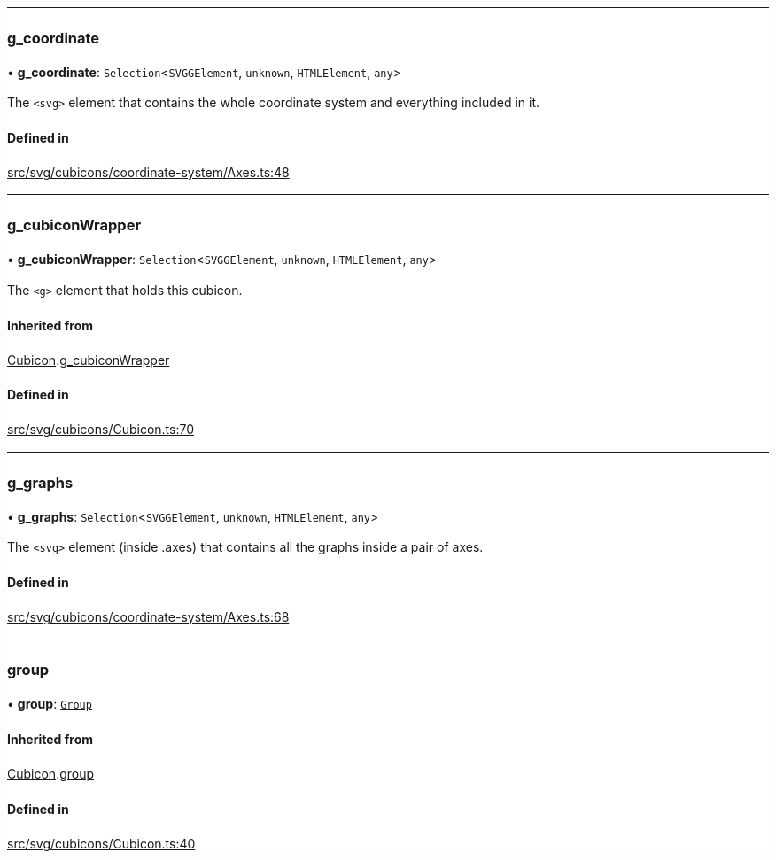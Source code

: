 ___

### g\_coordinate

• **g\_coordinate**: `Selection`<`SVGGElement`, `unknown`, `HTMLElement`, `any`\>

The `<svg>` element that contains the whole coordinate system and everything included in it.

#### Defined in

[src/svg/cubicons/coordinate-system/Axes.ts:48](https://github.com/imaphatduc/cubecubed/blob/f8be6e1/src/svg/cubicons/coordinate-system/Axes.ts#L48)

___

### g\_cubiconWrapper

• **g\_cubiconWrapper**: `Selection`<`SVGGElement`, `unknown`, `HTMLElement`, `any`\>

The `<g>` element that holds this cubicon.

#### Inherited from

[Cubicon](/reference/classes/Cubicon.md).[g_cubiconWrapper](/reference/classes/Cubicon.md#g_cubiconwrapper)

#### Defined in

[src/svg/cubicons/Cubicon.ts:70](https://github.com/imaphatduc/cubecubed/blob/f8be6e1/src/svg/cubicons/Cubicon.ts#L70)

___

### g\_graphs

• **g\_graphs**: `Selection`<`SVGGElement`, `unknown`, `HTMLElement`, `any`\>

The `<svg>` element (inside .axes) that contains all the graphs inside a pair of axes.

#### Defined in

[src/svg/cubicons/coordinate-system/Axes.ts:68](https://github.com/imaphatduc/cubecubed/blob/f8be6e1/src/svg/cubicons/coordinate-system/Axes.ts#L68)

___

### group

• **group**: [`Group`](/reference/classes/Group.md)

#### Inherited from

[Cubicon](/reference/classes/Cubicon.md).[group](/reference/classes/Cubicon.md#group)

#### Defined in

[src/svg/cubicons/Cubicon.ts:40](https://github.com/imaphatduc/cubecubed/blob/f8be6e1/src/svg/cubicons/Cubicon.ts#L40)
